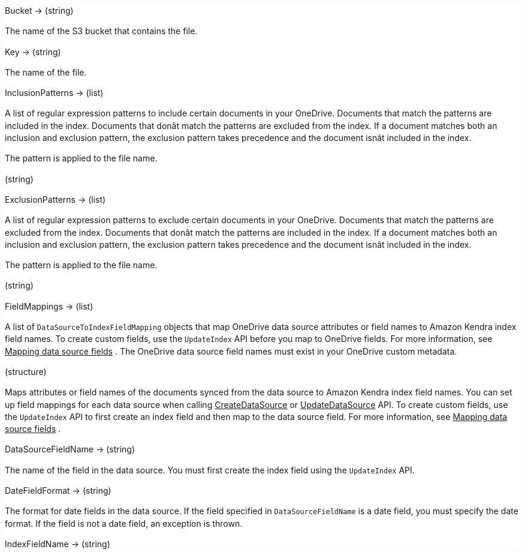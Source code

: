 Bucket -> (string)

The name of the S3 bucket that contains the file.

Key -> (string)

The name of the file.

InclusionPatterns -> (list)

A list of regular expression patterns to include certain documents in your OneDrive. Documents that match the patterns are included in the index. Documents that donât match the patterns are excluded from the index. If a document matches both an inclusion and exclusion pattern, the exclusion pattern takes precedence and the document isnât included in the index.

The pattern is applied to the file name.

(string)

ExclusionPatterns -> (list)

A list of regular expression patterns to exclude certain documents in your OneDrive. Documents that match the patterns are excluded from the index. Documents that donât match the patterns are included in the index. If a document matches both an inclusion and exclusion pattern, the exclusion pattern takes precedence and the document isnât included in the index.

The pattern is applied to the file name.

(string)

FieldMappings -> (list)

A list of `DataSourceToIndexFieldMapping` objects that map OneDrive data source attributes or field names to Amazon Kendra index field names. To create custom fields, use the `UpdateIndex` API before you map to OneDrive fields. For more information, see [Mapping data source fields](https://docs.aws.amazon.com/kendra/latest/dg/field-mapping.html) . The OneDrive data source field names must exist in your OneDrive custom metadata.

(structure)

Maps attributes or field names of the documents synced from the data source to Amazon Kendra index field names. You can set up field mappings for each data source when calling [CreateDataSource](https://docs.aws.amazon.com/kendra/latest/APIReference/API_CreateDataSource.html) or [UpdateDataSource](https://docs.aws.amazon.com/kendra/latest/APIReference/API_UpdateDataSource.html) API. To create custom fields, use the `UpdateIndex` API to first create an index field and then map to the data source field. For more information, see [Mapping data source fields](https://docs.aws.amazon.com/kendra/latest/dg/field-mapping.html) .

DataSourceFieldName -> (string)

The name of the field in the data source. You must first create the index field using the `UpdateIndex` API.

DateFieldFormat -> (string)

The format for date fields in the data source. If the field specified in `DataSourceFieldName` is a date field, you must specify the date format. If the field is not a date field, an exception is thrown.

IndexFieldName -> (string)
